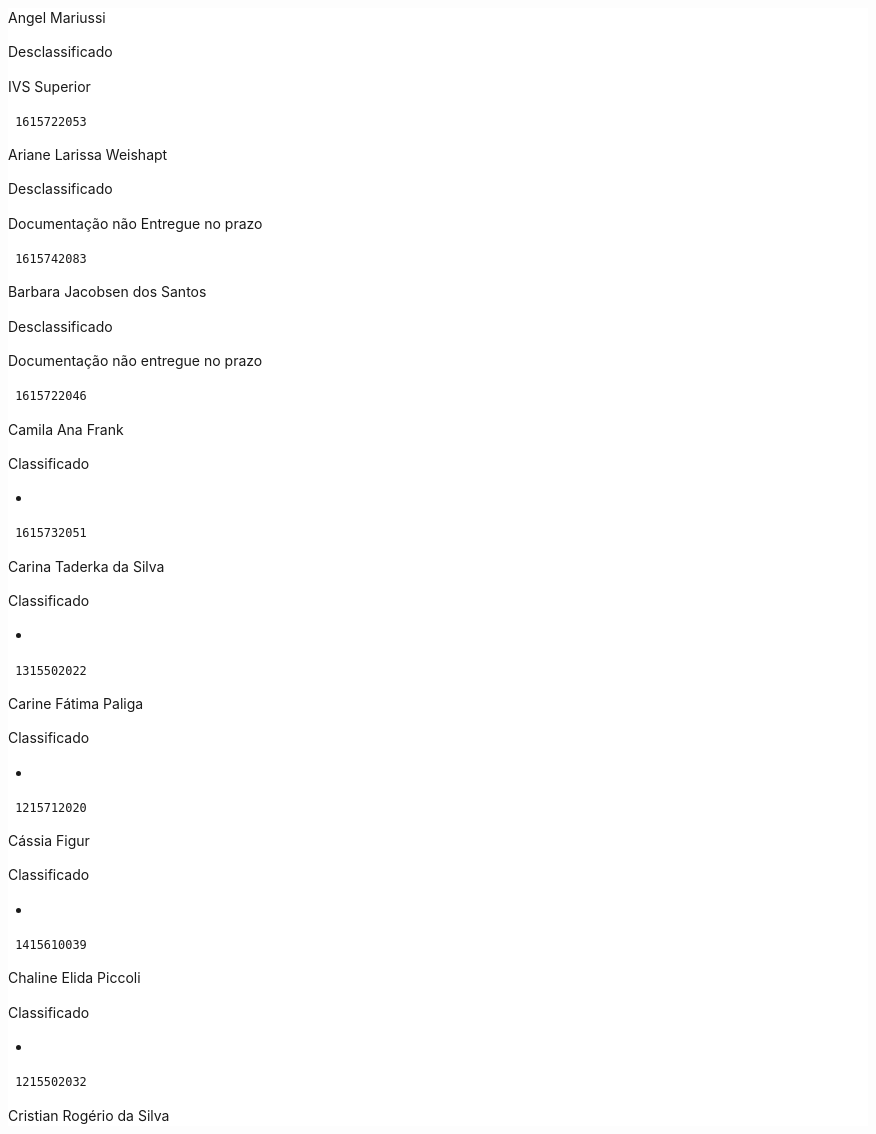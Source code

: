    Angel Mariussi

   Desclassificado

   IVS Superior

     1615722053

   Ariane Larissa Weishapt

   Desclassificado

   Documentação não Entregue no prazo

     1615742083

   Barbara Jacobsen dos Santos

   Desclassificado

   Documentação não entregue no prazo

     1615722046

   Camila Ana Frank

   Classificado

   -

     1615732051

   Carina Taderka da Silva

   Classificado

   -

     1315502022

   Carine Fátima Paliga

   Classificado

   -

     1215712020

   Cássia Figur

   Classificado

   -

     1415610039

   Chaline Elida Piccoli

   Classificado

   -

     1215502032

   Cristian Rogério da Silva
